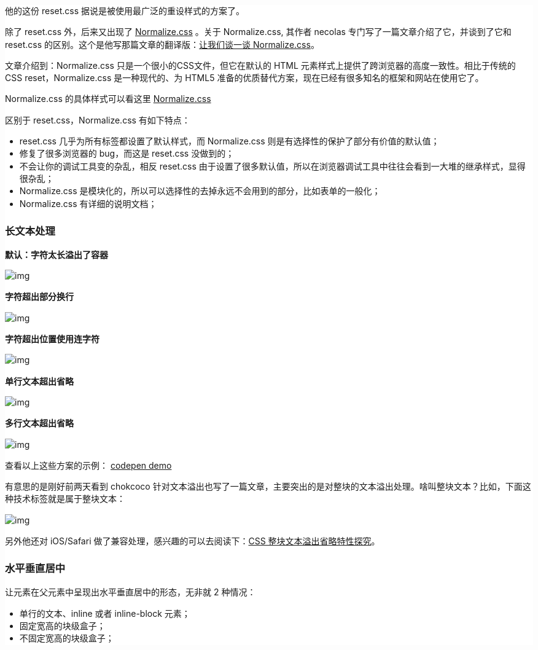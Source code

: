 他的这份 reset.css 据说是被使用最广泛的重设样式的方案了。

除了 reset.css 外，后来又出现了 [Normalize.css](https://github.com/necolas/normalize.css) 。关于 Normalize.css, 其作者 necolas 专门写了一篇文章介绍了它，并谈到了它和 reset.css 的区别。这个是他写那篇文章的翻译版：[让我们谈一谈 Normalize.css](https://jerryzou.com/posts/aboutNormalizeCss/)。

文章介绍到：Normalize.css 只是一个很小的CSS文件，但它在默认的 HTML 元素样式上提供了跨浏览器的高度一致性。相比于传统的 CSS reset，Normalize.css 是一种现代的、为 HTML5 准备的优质替代方案，现在已经有很多知名的框架和网站在使用它了。

Normalize.css 的具体样式可以看这里 [Normalize.css](https://necolas.github.io/normalize.css/latest/normalize.css)

区别于 reset.css，Normalize.css 有如下特点：

- reset.css 几乎为所有标签都设置了默认样式，而 Normalize.css 则是有选择性的保护了部分有价值的默认值；
- 修复了很多浏览器的 bug，而这是 reset.css 没做到的；
- 不会让你的调试工具变的杂乱，相反 reset.css 由于设置了很多默认值，所以在浏览器调试工具中往往会看到一大堆的继承样式，显得很杂乱；
- Normalize.css 是模块化的，所以可以选择性的去掉永远不会用到的部分，比如表单的一般化；
- Normalize.css 有详细的说明文档；

### 长文本处理

**默认：字符太长溢出了容器**

![img](https://p3-juejin.byteimg.com/tos-cn-i-k3u1fbpfcp/40ade871ebd34a53a87b5fdac31190b8~tplv-k3u1fbpfcp-zoom-1.image)

**字符超出部分换行**

![img](https://p3-juejin.byteimg.com/tos-cn-i-k3u1fbpfcp/7c5d1b30df0041258c0ae35a496d5e78~tplv-k3u1fbpfcp-zoom-1.image)

**字符超出位置使用连字符**

![img](https://p3-juejin.byteimg.com/tos-cn-i-k3u1fbpfcp/9f85b1c16a5c4dbfa549650794659553~tplv-k3u1fbpfcp-zoom-1.image)

**单行文本超出省略**

![img](https://p3-juejin.byteimg.com/tos-cn-i-k3u1fbpfcp/cb0075e0ceed4533b35b44db7e6a2b08~tplv-k3u1fbpfcp-zoom-1.image)

**多行文本超出省略**

![img](https://p3-juejin.byteimg.com/tos-cn-i-k3u1fbpfcp/88afb6a8f2824d4487267f6ff7f3e49c~tplv-k3u1fbpfcp-zoom-1.image)

查看以上这些方案的示例： [codepen demo](https://codepen.io/bulandent/pen/abBrNby)

有意思的是刚好前两天看到 chokcoco 针对文本溢出也写了一篇文章，主要突出的是对整块的文本溢出处理。啥叫整块文本？比如，下面这种技术标签就是属于整块文本：

![img](https://p3-juejin.byteimg.com/tos-cn-i-k3u1fbpfcp/ad32d3360e4642d08be39c17f285ef35~tplv-k3u1fbpfcp-zoom-1.image)

另外他还对 iOS/Safari 做了兼容处理，感兴趣的可以去阅读下：[CSS 整块文本溢出省略特性探究](https://juejin.cn/post/6938583040469762055)。

### 水平垂直居中

让元素在父元素中呈现出水平垂直居中的形态，无非就 2 种情况：

- 单行的文本、inline 或者 inline-block 元素；
- 固定宽高的块级盒子；
- 不固定宽高的块级盒子；
